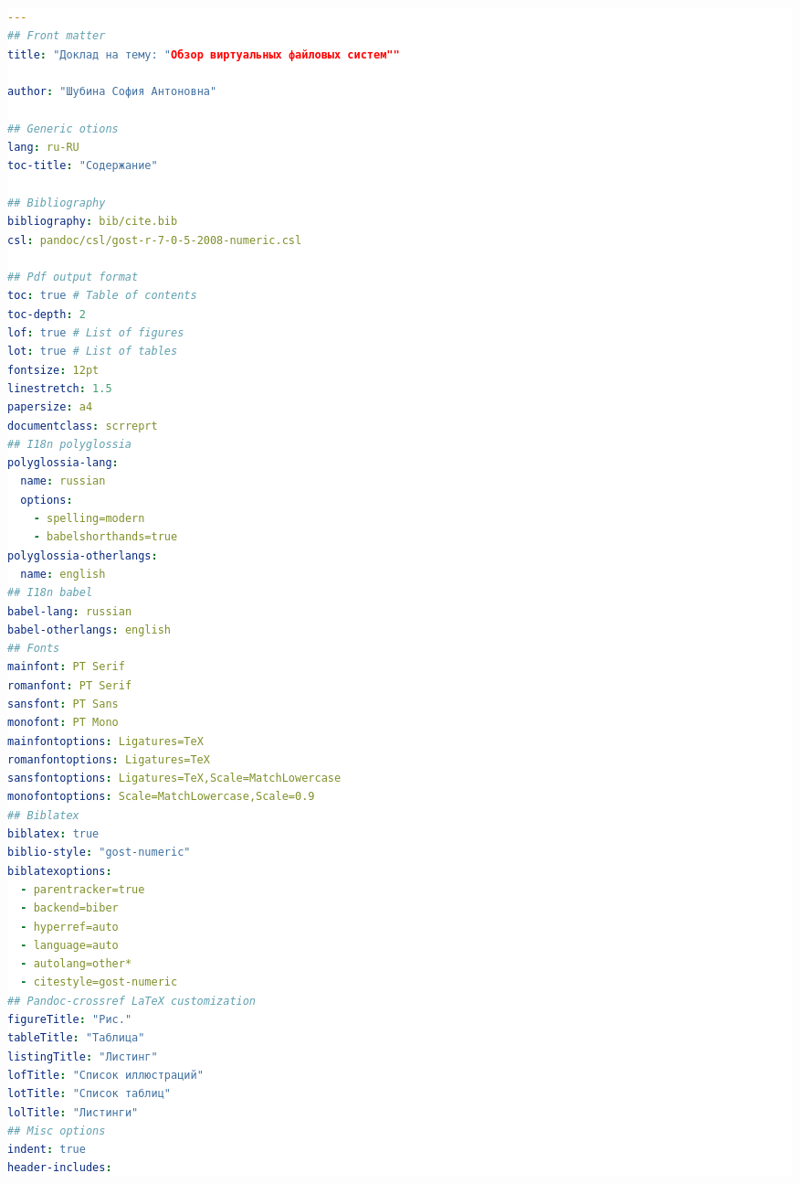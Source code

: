 ```yaml
---
## Front matter
title: "Доклад на тему: "Обзор виртуальных файловых систем""

author: "Шубина София Антоновна"

## Generic otions
lang: ru-RU
toc-title: "Содержание"

## Bibliography
bibliography: bib/cite.bib
csl: pandoc/csl/gost-r-7-0-5-2008-numeric.csl

## Pdf output format
toc: true # Table of contents
toc-depth: 2
lof: true # List of figures
lot: true # List of tables
fontsize: 12pt
linestretch: 1.5
papersize: a4
documentclass: scrreprt
## I18n polyglossia
polyglossia-lang:
  name: russian
  options:
	- spelling=modern
	- babelshorthands=true
polyglossia-otherlangs:
  name: english
## I18n babel
babel-lang: russian
babel-otherlangs: english
## Fonts
mainfont: PT Serif
romanfont: PT Serif
sansfont: PT Sans
monofont: PT Mono
mainfontoptions: Ligatures=TeX
romanfontoptions: Ligatures=TeX
sansfontoptions: Ligatures=TeX,Scale=MatchLowercase
monofontoptions: Scale=MatchLowercase,Scale=0.9
## Biblatex
biblatex: true
biblio-style: "gost-numeric"
biblatexoptions:
  - parentracker=true
  - backend=biber
  - hyperref=auto
  - language=auto
  - autolang=other*
  - citestyle=gost-numeric
## Pandoc-crossref LaTeX customization
figureTitle: "Рис."
tableTitle: "Таблица"
listingTitle: "Листинг"
lofTitle: "Список иллюстраций"
lotTitle: "Список таблиц"
lolTitle: "Листинги"
## Misc options
indent: true
header-includes:
```